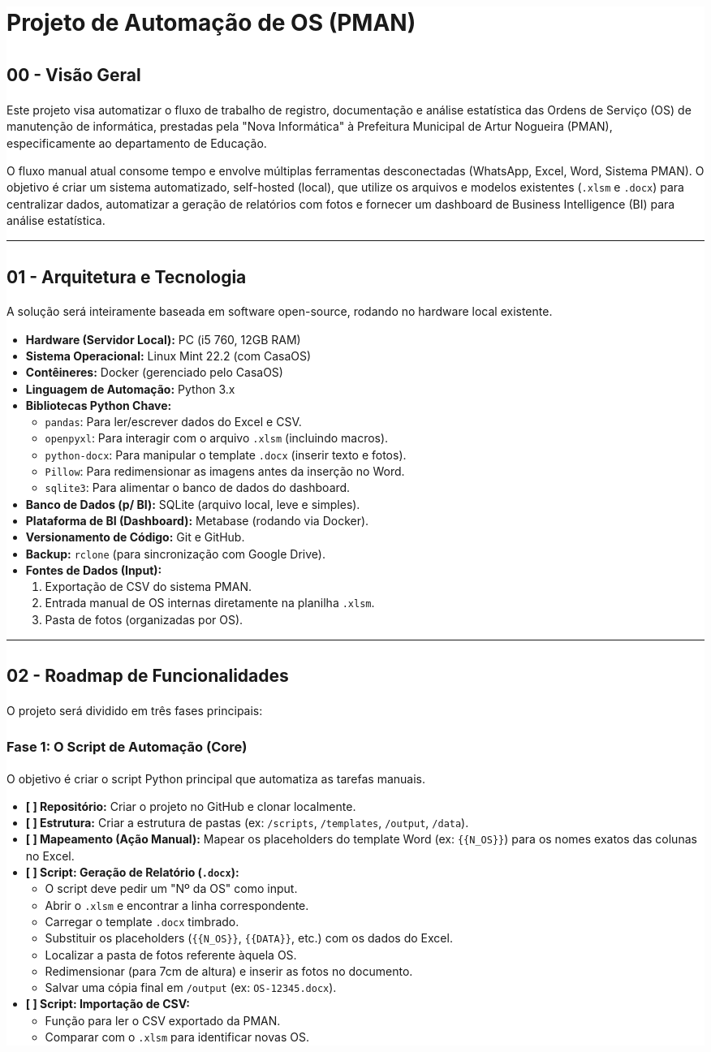 # Projeto de Automação de OS (PMAN)

## 00 - Visão Geral

Este projeto visa automatizar o fluxo de trabalho de registro, documentação e análise estatística das Ordens de Serviço (OS) de manutenção de informática, prestadas pela "Nova Informática" à Prefeitura Municipal de Artur Nogueira (PMAN), especificamente ao departamento de Educação.

O fluxo manual atual consome tempo e envolve múltiplas ferramentas desconectadas (WhatsApp, Excel, Word, Sistema PMAN). O objetivo é criar um sistema automatizado, self-hosted (local), que utilize os arquivos e modelos existentes (`.xlsm` e `.docx`) para centralizar dados, automatizar a geração de relatórios com fotos e fornecer um dashboard de Business Intelligence (BI) para análise estatística.

---

## 01 - Arquitetura e Tecnologia

A solução será inteiramente baseada em software open-source, rodando no hardware local existente.

* **Hardware (Servidor Local):** PC (i5 760, 12GB RAM)
* **Sistema Operacional:** Linux Mint 22.2 (com CasaOS)
* **Contêineres:** Docker (gerenciado pelo CasaOS)
* **Linguagem de Automação:** Python 3.x
* **Bibliotecas Python Chave:**
    * `pandas`: Para ler/escrever dados do Excel e CSV.
    * `openpyxl`: Para interagir com o arquivo `.xlsm` (incluindo macros).
    * `python-docx`: Para manipular o template `.docx` (inserir texto e fotos).
    * `Pillow`: Para redimensionar as imagens antes da inserção no Word.
    * `sqlite3`: Para alimentar o banco de dados do dashboard.
* **Banco de Dados (p/ BI):** SQLite (arquivo local, leve e simples).
* **Plataforma de BI (Dashboard):** Metabase (rodando via Docker).
* **Versionamento de Código:** Git e GitHub.
* **Backup:** `rclone` (para sincronização com Google Drive).
* **Fontes de Dados (Input):**
    1.  Exportação de CSV do sistema PMAN.
    2.  Entrada manual de OS internas diretamente na planilha `.xlsm`.
    3.  Pasta de fotos (organizadas por OS).

---

## 02 - Roadmap de Funcionalidades

O projeto será dividido em três fases principais:

### Fase 1: O Script de Automação (Core)
O objetivo é criar o script Python principal que automatiza as tarefas manuais.

* **[ ] Repositório:** Criar o projeto no GitHub e clonar localmente.
* **[ ] Estrutura:** Criar a estrutura de pastas (ex: `/scripts`, `/templates`, `/output`, `/data`).
* **[ ] Mapeamento (Ação Manual):** Mapear os placeholders do template Word (ex: `{{N_OS}}`) para os nomes exatos das colunas no Excel.
* **[ ] Script: Geração de Relatório (`.docx`):**
    * O script deve pedir um "Nº da OS" como input.
    * Abrir o `.xlsm` e encontrar a linha correspondente.
    * Carregar o template `.docx` timbrado.
    * Substituir os placeholders (`{{N_OS}}`, `{{DATA}}`, etc.) com os dados do Excel.
    * Localizar a pasta de fotos referente àquela OS.
    * Redimensionar (para 7cm de altura) e inserir as fotos no documento.
    * Salvar uma cópia final em `/output` (ex: `OS-12345.docx`).
* **[ ] Script: Importação de CSV:**
    * Função para ler o CSV exportado da PMAN.
    * Comparar com o `.xlsm` para identificar novas OS.